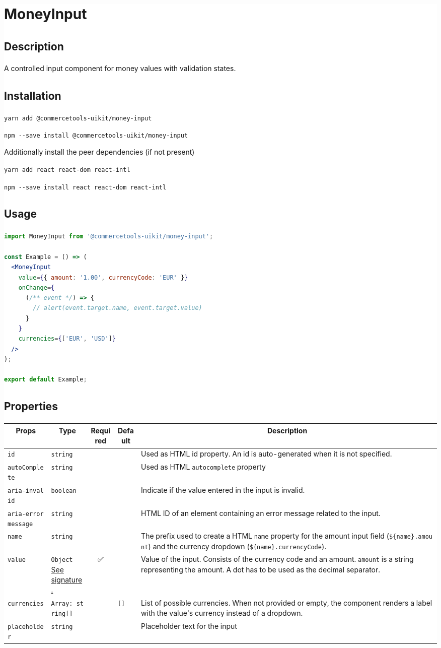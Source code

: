 


# MoneyInput

## Description

A controlled input component for money values with validation states.

## Installation

```
yarn add @commercetools-uikit/money-input
```

```
npm --save install @commercetools-uikit/money-input
```

Additionally install the peer dependencies (if not present)

```
yarn add react react-dom react-intl
```

```
npm --save install react react-dom react-intl
```

## Usage

```jsx
import MoneyInput from '@commercetools-uikit/money-input';

const Example = () => (
  <MoneyInput
    value={{ amount: '1.00', currencyCode: 'EUR' }}
    onChange={
      (/** event */) => {
        // alert(event.target.name, event.target.value)
      }
    }
    currencies={['EUR', 'USD']}
  />
);

export default Example;
```

## Properties

| Props                     | Type                                                                                                  | Required | Default   | Description                                                                                                                                                   |
| ------------------------- | ----------------------------------------------------------------------------------------------------- | :------: | --------- | ------------------------------------------------------------------------------------------------------------------------------------------------------------- |
| `id`                      | `string`                                                                                              |          |           | Used as HTML id property. An id is auto-generated when it is not specified.                                                                                   |
| `autoComplete`            | `string`                                                                                              |          |           | Used as HTML `autocomplete` property                                                                                                                          |
| `aria-invalid`            | `boolean`                                                                                             |          |           | Indicate if the value entered in the input is invalid.                                                                                                        |
| `aria-errormessage`       | `string`                                                                                              |          |           | HTML ID of an element containing an error message related to the input.                                                                                       |
| `name`                    | `string`                                                                                              |          |           | The prefix used to create a HTML `name` property for the amount input field (`${name}.amount`) and the currency dropdown (`${name}.currencyCode`).            |
| `value`                   | `Object`<br/>[See signature.](#signature-value)                                                       |    ✅    |           | Value of the input. Consists of the currency code and an amount. `amount` is a string representing the amount. A dot has to be used as the decimal separator. |
| `currencies`              | `Array: string[]`                                                                                     |          | `[]`      | List of possible currencies. When not provided or empty, the component renders a label with the value's currency instead of a dropdown.                       |
| `placeholder`             | `string`                                                                                              |          |           | Placeholder text for the input                                                                                                                                |